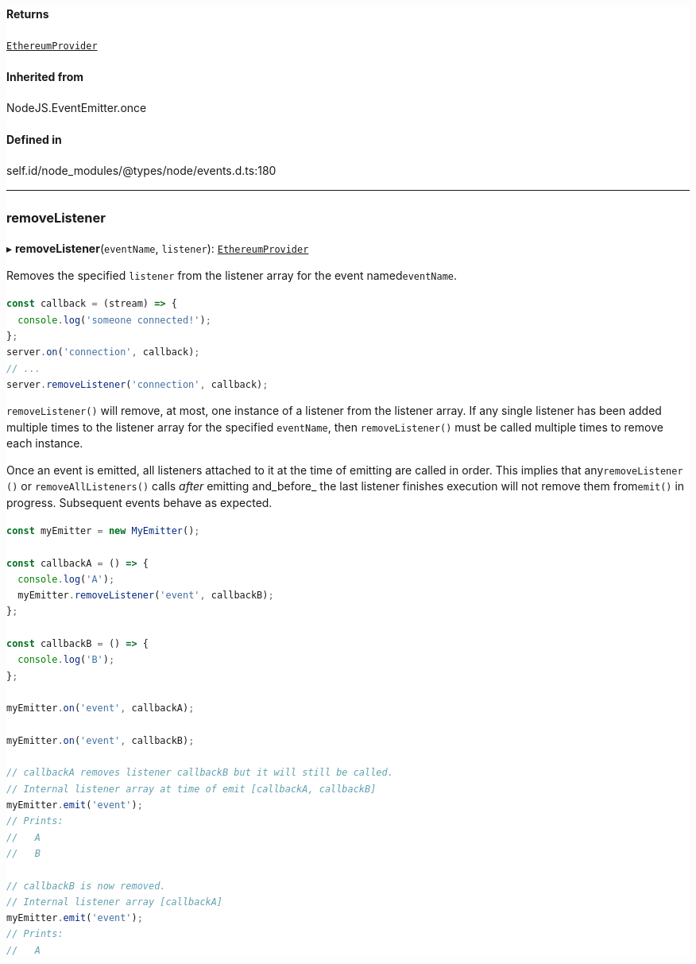 #### Returns

[`EthereumProvider`](web.EthereumProvider.md)

#### Inherited from

NodeJS.EventEmitter.once

#### Defined in

self.id/node_modules/@types/node/events.d.ts:180

___

### removeListener

▸ **removeListener**(`eventName`, `listener`): [`EthereumProvider`](web.EthereumProvider.md)

Removes the specified `listener` from the listener array for the event named`eventName`.

```js
const callback = (stream) => {
  console.log('someone connected!');
};
server.on('connection', callback);
// ...
server.removeListener('connection', callback);
```

`removeListener()` will remove, at most, one instance of a listener from the
listener array. If any single listener has been added multiple times to the
listener array for the specified `eventName`, then `removeListener()` must be
called multiple times to remove each instance.

Once an event is emitted, all listeners attached to it at the
time of emitting are called in order. This implies that any`removeListener()` or `removeAllListeners()` calls _after_ emitting and_before_ the last listener finishes execution will
not remove them from`emit()` in progress. Subsequent events behave as expected.

```js
const myEmitter = new MyEmitter();

const callbackA = () => {
  console.log('A');
  myEmitter.removeListener('event', callbackB);
};

const callbackB = () => {
  console.log('B');
};

myEmitter.on('event', callbackA);

myEmitter.on('event', callbackB);

// callbackA removes listener callbackB but it will still be called.
// Internal listener array at time of emit [callbackA, callbackB]
myEmitter.emit('event');
// Prints:
//   A
//   B

// callbackB is now removed.
// Internal listener array [callbackA]
myEmitter.emit('event');
// Prints:
//   A
```
